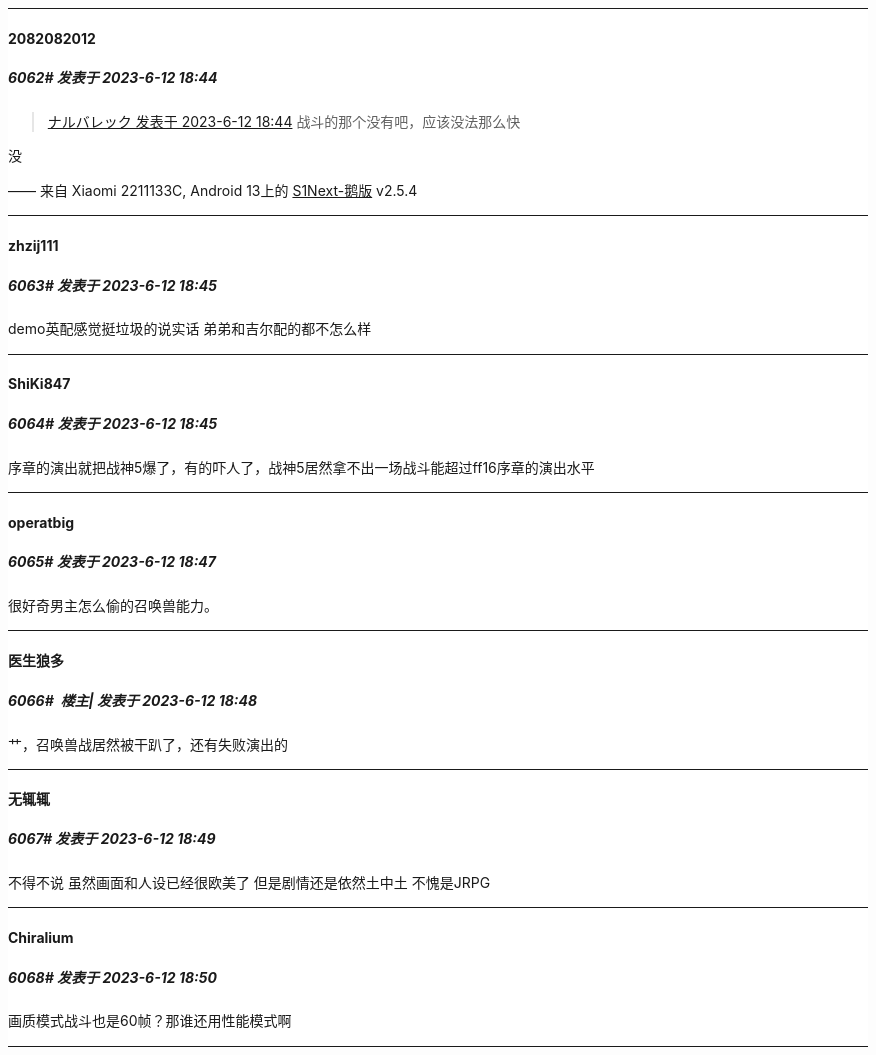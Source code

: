 *****

####  2082082012  
##### 6062#       发表于 2023-6-12 18:44

<blockquote><a href="httphttps://bbs.saraba1st.com/2b/forum.php?mod=redirect&amp;goto=findpost&amp;pid=61254389&amp;ptid=1960270" target="_blank">ナルバレック 发表于 2023-6-12 18:44</a>
战斗的那个没有吧，应该没法那么快</blockquote>
没

—— 来自 Xiaomi 2211133C, Android 13上的 [S1Next-鹅版](https://github.com/ykrank/S1-Next/releases) v2.5.4

*****

####  zhzij111  
##### 6063#       发表于 2023-6-12 18:45

demo英配感觉挺垃圾的说实话 弟弟和吉尔配的都不怎么样

*****

####  ShiKi847  
##### 6064#       发表于 2023-6-12 18:45

序章的演出就把战神5爆了，有的吓人了，战神5居然拿不出一场战斗能超过ff16序章的演出水平

*****

####  operatbig  
##### 6065#       发表于 2023-6-12 18:47

很好奇男主怎么偷的召唤兽能力。

*****

####  医生狼多  
##### 6066#         楼主| 发表于 2023-6-12 18:48

艹，召唤兽战居然被干趴了，还有失败演出的

*****

####  无辄辄  
##### 6067#       发表于 2023-6-12 18:49

不得不说 虽然画面和人设已经很欧美了 但是剧情还是依然土中土 不愧是JRPG

*****

####  Chiralium  
##### 6068#       发表于 2023-6-12 18:50

画质模式战斗也是60帧？那谁还用性能模式啊

*****
